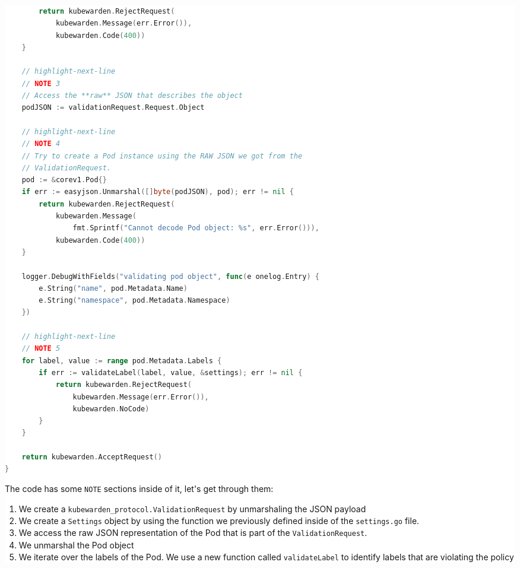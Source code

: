 ```go
		return kubewarden.RejectRequest(
			kubewarden.Message(err.Error()),
			kubewarden.Code(400))
	}

	// highlight-next-line
	// NOTE 3
	// Access the **raw** JSON that describes the object
	podJSON := validationRequest.Request.Object

	// highlight-next-line
	// NOTE 4
	// Try to create a Pod instance using the RAW JSON we got from the
	// ValidationRequest.
	pod := &corev1.Pod{}
	if err := easyjson.Unmarshal([]byte(podJSON), pod); err != nil {
		return kubewarden.RejectRequest(
			kubewarden.Message(
				fmt.Sprintf("Cannot decode Pod object: %s", err.Error())),
			kubewarden.Code(400))
	}

	logger.DebugWithFields("validating pod object", func(e onelog.Entry) {
		e.String("name", pod.Metadata.Name)
		e.String("namespace", pod.Metadata.Namespace)
	})

	// highlight-next-line
	// NOTE 5
	for label, value := range pod.Metadata.Labels {
		if err := validateLabel(label, value, &settings); err != nil {
			return kubewarden.RejectRequest(
				kubewarden.Message(err.Error()),
				kubewarden.NoCode)
		}
	}

	return kubewarden.AcceptRequest()
}
```

The code has some `NOTE` sections inside of it, let's get through them:

1. We create a `kubewarden_protocol.ValidationRequest` by unmarshaling the
  JSON payload
2. We create a `Settings` object by using the function we previously defined
  inside of the `settings.go` file.
3. We access the raw JSON representation of the Pod that is part of the `ValidationRequest`.
4. We unmarshal the Pod object
5. We iterate over the labels of the Pod. We use a new function called `validateLabel`
  to identify labels that are violating the policy
